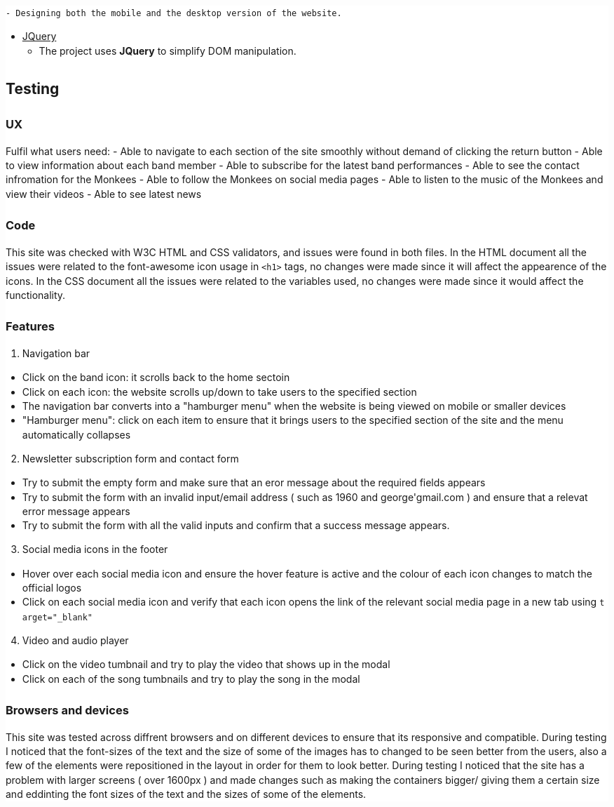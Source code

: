     - Designing both the mobile and the desktop version of the website.

- [JQuery](https://jquery.com)
    - The project uses **JQuery** to simplify DOM manipulation.


## Testing

### UX

Fulfil what users need:
    - Able to navigate to each section of the site smoothly without demand of clicking the return button
    - Able to view information about each band member
    - Able to subscribe for the latest band performances
    - Able to see the contact infromation for the Monkees
    - Able to follow the Monkees on social media pages
    - Able to listen to the music of the Monkees and view their videos
    - Able to see latest news 

### Code
This site was checked with W3C HTML and CSS validators, and issues were found in both files. In the HTML document all the issues were related to the font-awesome icon usage in `<h1>` tags, no changes were made since it will affect the appearence of the icons. In the CSS document all the issues were related to the variables used, no changes were made since it would affect the functionality.


### Features
1. Navigation bar
- Click on the band icon: it scrolls back to the home sectoin
- Click on each icon: the website scrolls up/down to take users to the specified section
- The navigation bar converts into a "hamburger menu" when the website is being viewed on mobile or smaller devices
- "Hamburger menu": click on each item to ensure that it brings users to the specified section of the site and the menu automatically collapses

2. Newsletter subscription form and contact form
- Try to submit the empty form and make sure that an eror message about the required fields appears
- Try to submit the form with an invalid input/email address ( such as 1960 and george'gmail.com ) and ensure that a relevat error message appears
- Try to submit the form with all the valid inputs and confirm that a success message appears.

3. Social media icons in the footer
- Hover over each social media icon and ensure the hover feature is active and the colour of each icon changes to match the official logos
- Click on each social media icon and verify that each icon opens the link of the relevant social media page in a new tab using `target="_blank"`

4. Video and audio player
- Click on the video tumbnail and try to play the video that shows up in the modal
- Click on each of the song tumbnails and try to play the song in the modal

### Browsers and devices
This site was tested across diffrent browsers and on different devices to ensure that its responsive and compatible. During testing I noticed that the font-sizes of the text and the size of some of the images has to changed to be seen better from the users, also a few of the elements were repositioned in the layout in order for them to look better. During testing I noticed that the site has a problem with larger screens ( over 1600px ) and made changes such as making the containers bigger/ giving them a certain size and eddinting the font sizes of the text and the sizes of some of the elements.
